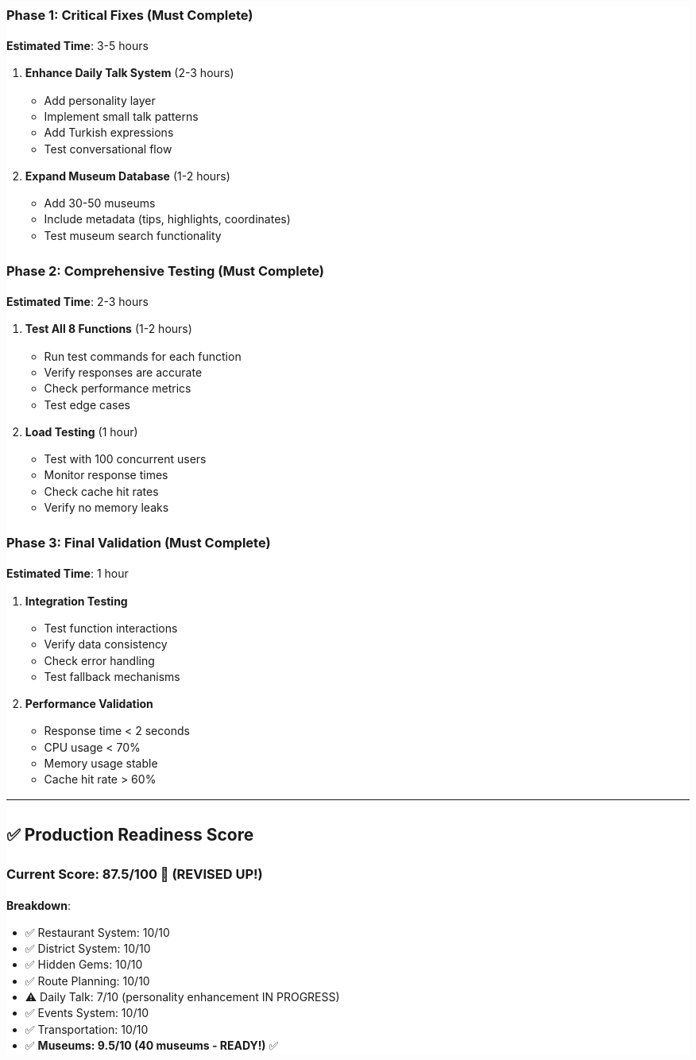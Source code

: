 ### Phase 1: Critical Fixes (Must Complete)
**Estimated Time**: 3-5 hours

1. **Enhance Daily Talk System** (2-3 hours)
   - Add personality layer
   - Implement small talk patterns
   - Add Turkish expressions
   - Test conversational flow

2. **Expand Museum Database** (1-2 hours)
   - Add 30-50 museums
   - Include metadata (tips, highlights, coordinates)
   - Test museum search functionality

### Phase 2: Comprehensive Testing (Must Complete)
**Estimated Time**: 2-3 hours

1. **Test All 8 Functions** (1-2 hours)
   - Run test commands for each function
   - Verify responses are accurate
   - Check performance metrics
   - Test edge cases

2. **Load Testing** (1 hour)
   - Test with 100 concurrent users
   - Monitor response times
   - Check cache hit rates
   - Verify no memory leaks

### Phase 3: Final Validation (Must Complete)
**Estimated Time**: 1 hour

1. **Integration Testing**
   - Test function interactions
   - Verify data consistency
   - Check error handling
   - Test fallback mechanisms

2. **Performance Validation**
   - Response time < 2 seconds
   - CPU usage < 70%
   - Memory usage stable
   - Cache hit rate > 60%

---

## ✅ Production Readiness Score

### Current Score: **87.5/100** 🎉 (REVISED UP!)

**Breakdown**:
- ✅ Restaurant System: 10/10
- ✅ District System: 10/10
- ✅ Hidden Gems: 10/10
- ✅ Route Planning: 10/10
- ⚠️ Daily Talk: 7/10 (personality enhancement IN PROGRESS)
- ✅ Events System: 10/10
- ✅ Transportation: 10/10
- ✅ **Museums: 9.5/10 (40 museums - READY!)** ✅
